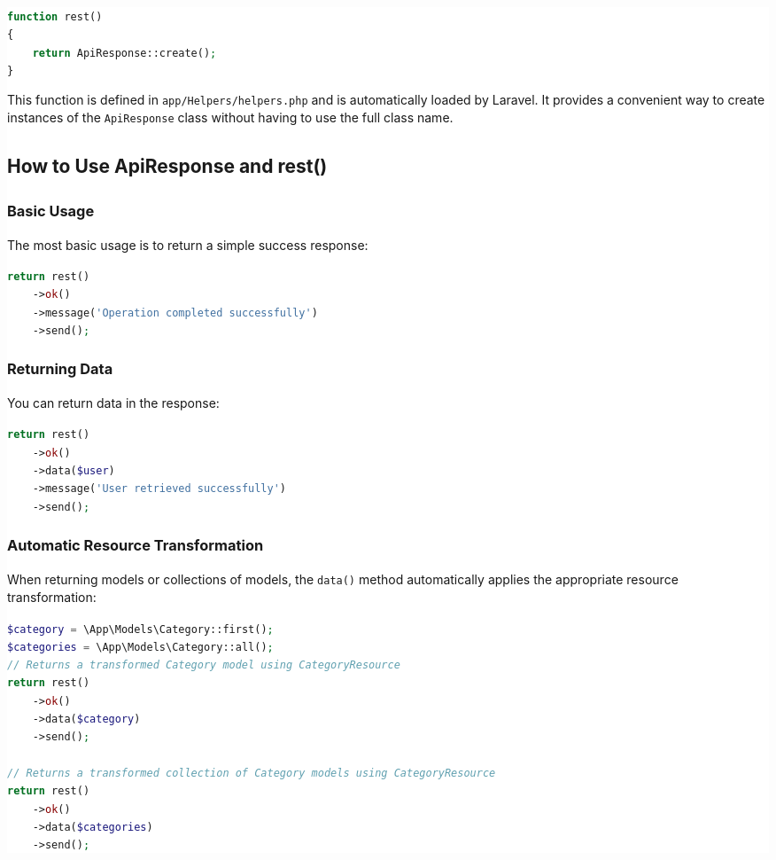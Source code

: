 ```php
function rest()
{
    return ApiResponse::create();
}
```

This function is defined in `app/Helpers/helpers.php` and is automatically loaded by Laravel. It provides a convenient
way to create instances of the `ApiResponse` class without having to use the full class name.

## How to Use ApiResponse and rest()

### Basic Usage

The most basic usage is to return a simple success response:

```php
return rest()
    ->ok()
    ->message('Operation completed successfully')
    ->send();
```

### Returning Data

You can return data in the response:

```php
return rest()
    ->ok()
    ->data($user)
    ->message('User retrieved successfully')
    ->send();
```

### Automatic Resource Transformation

When returning models or collections of models, the `data()` method automatically applies the appropriate resource
transformation:

```php
$category = \App\Models\Category::first();
$categories = \App\Models\Category::all();
// Returns a transformed Category model using CategoryResource
return rest()
    ->ok()
    ->data($category)
    ->send();

// Returns a transformed collection of Category models using CategoryResource
return rest()
    ->ok()
    ->data($categories)
    ->send();
```
